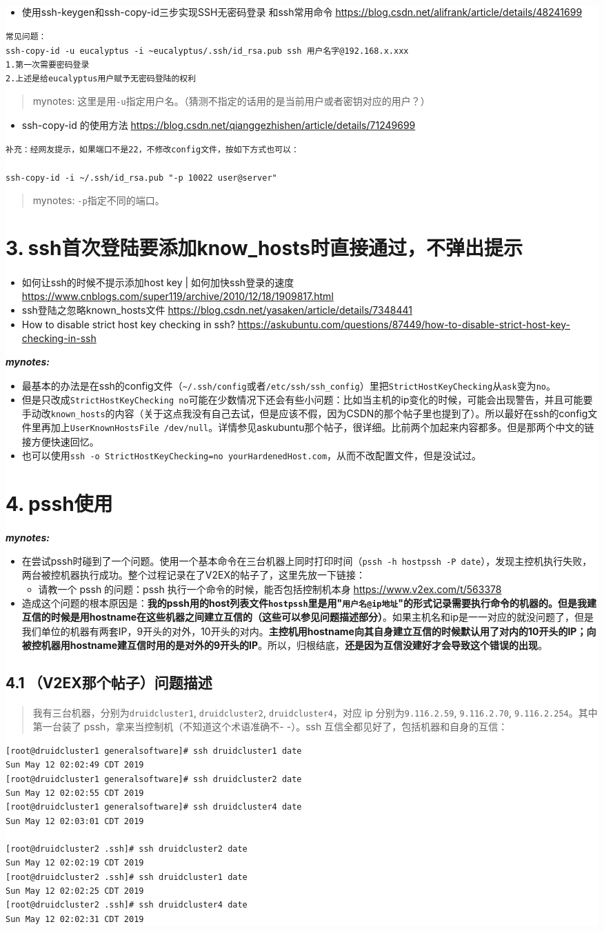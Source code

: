 - 使用ssh-keygen和ssh-copy-id三步实现SSH无密码登录 和ssh常用命令 https://blog.csdn.net/alifrank/article/details/48241699 
```
常见问题：
ssh-copy-id -u eucalyptus -i ~eucalyptus/.ssh/id_rsa.pub ssh 用户名字@192.168.x.xxx
1.第一次需要密码登录
2.上述是给eucalyptus用户赋予无密码登陆的权利
```
> mynotes: 这里是用`-u`指定用户名。（猜测不指定的话用的是当前用户或者密钥对应的用户？）

- ssh-copy-id 的使用方法 https://blog.csdn.net/qianggezhishen/article/details/71249699
```
补充：经网友提示，如果端口不是22，不修改config文件，按如下方式也可以：

ssh-copy-id -i ~/.ssh/id_rsa.pub "-p 10022 user@server"
```
> mynotes: `-p`指定不同的端口。


# 3. ssh首次登陆要添加know_hosts时直接通过，不弹出提示

- 如何让ssh的时候不提示添加host key | 如何加快ssh登录的速度 https://www.cnblogs.com/super119/archive/2010/12/18/1909817.html
- ssh登陆之忽略known_hosts文件 https://blog.csdn.net/yasaken/article/details/7348441
- How to disable strict host key checking in ssh? https://askubuntu.com/questions/87449/how-to-disable-strict-host-key-checking-in-ssh

***mynotes:***
- 最基本的办法是在ssh的config文件（`~/.ssh/config`或者`/etc/ssh/ssh_config`）里把`StrictHostKeyChecking`从`ask`变为`no`。
- 但是只改成`StrictHostKeyChecking no`可能在少数情况下还会有些小问题：比如当主机的ip变化的时候，可能会出现警告，并且可能要手动改`known_hosts`的内容（关于这点我没有自己去试，但是应该不假，因为CSDN的那个帖子里也提到了）。所以最好在ssh的config文件里再加上`UserKnownHostsFile /dev/null`。详情参见askubuntu那个帖子，很详细。比前两个加起来内容都多。但是那两个中文的链接方便快速回忆。
- 也可以使用`ssh -o StrictHostKeyChecking=no yourHardenedHost.com`，从而不改配置文件，但是没试过。

# 4. pssh使用

***mynotes:***
- 在尝试pssh时碰到了一个问题。使用一个基本命令在三台机器上同时打印时间（`pssh -h hostpssh -P date`），发现主控机执行失败，两台被控机器执行成功。整个过程记录在了V2EX的帖子了，这里先放一下链接：
  * 请教一个 pssh 的问题：pssh 执行一个命令的时候，能否包括控制机本身 https://www.v2ex.com/t/563378
- 造成这个问题的根本原因是：**我的pssh用的host列表文件`hostpssh`里是用"`用户名@ip地址`"的形式记录需要执行命令的机器的。但是我建互信的时候是用hostname在这些机器之间建立互信的（这些可以参见问题描述部分）**。如果主机名和ip是一一对应的就没问题了，但是我们单位的机器有两套IP，9开头的对外，10开头的对内。**主控机用hostname向其自身建立互信的时候默认用了对内的10开头的IP；向被控机器用hostname建互信时用的是对外的9开头的IP**。所以，归根结底，**还是因为互信没建好才会导致这个错误的出现**。
  
## 4.1 （V2EX那个帖子）问题描述

> 我有三台机器，分别为`druidcluster1`, `druidcluster2`, `druidcluster4`，对应 ip 分别为`9.116.2.59`, `9.116.2.70`, `9.116.2.254`。其中第一台装了 pssh，拿来当控制机（不知道这个术语准确不- -）。ssh 互信全都见好了，包括机器和自身的互信：
```
[root@druidcluster1 generalsoftware]# ssh druidcluster1 date
Sun May 12 02:02:49 CDT 2019
[root@druidcluster1 generalsoftware]# ssh druidcluster2 date
Sun May 12 02:02:55 CDT 2019
[root@druidcluster1 generalsoftware]# ssh druidcluster4 date
Sun May 12 02:03:01 CDT 2019

[root@druidcluster2 .ssh]# ssh druidcluster2 date
Sun May 12 02:02:19 CDT 2019
[root@druidcluster2 .ssh]# ssh druidcluster1 date
Sun May 12 02:02:25 CDT 2019
[root@druidcluster2 .ssh]# ssh druidcluster4 date
Sun May 12 02:02:31 CDT 2019

```